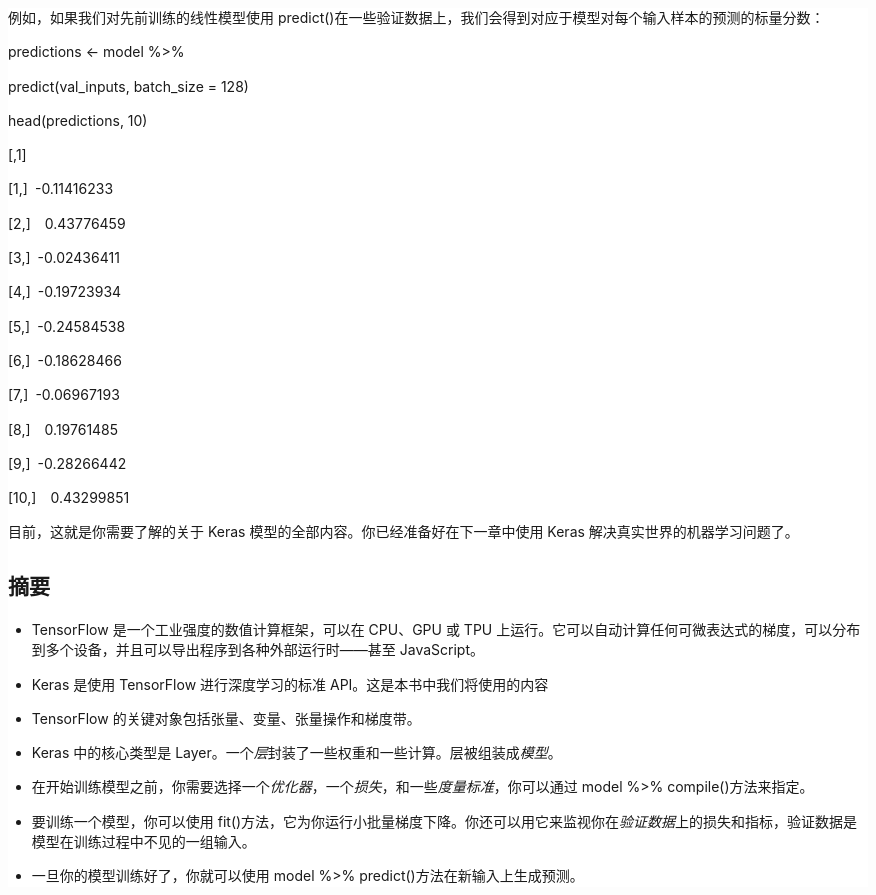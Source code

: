例如，如果我们对先前训练的线性模型使用 predict()在一些验证数据上，我们会得到对应于模型对每个输入样本的预测的标量分数：

predictions <- model %>%

predict(val_inputs, batch_size = 128)

head(predictions, 10)

[,1]

[1,] -0.11416233

[2,]  0.43776459

[3,] -0.02436411

[4,] -0.19723934

[5,] -0.24584538

[6,] -0.18628466

[7,] -0.06967193

[8,]  0.19761485

[9,] -0.28266442

[10,]  0.43299851

目前，这就是你需要了解的关于 Keras 模型的全部内容。你已经准备好在下一章中使用 Keras 解决真实世界的机器学习问题了。

## 摘要

+   TensorFlow 是一个工业强度的数值计算框架，可以在 CPU、GPU 或 TPU 上运行。它可以自动计算任何可微表达式的梯度，可以分布到多个设备，并且可以导出程序到各种外部运行时——甚至 JavaScript。

+   Keras 是使用 TensorFlow 进行深度学习的标准 API。这是本书中我们将使用的内容

+   TensorFlow 的关键对象包括张量、变量、张量操作和梯度带。

+   Keras 中的核心类型是 Layer。一个*层*封装了一些权重和一些计算。层被组装成*模型*。

+   在开始训练模型之前，你需要选择一个*优化器*，一个*损失*，和一些*度量标准*，你可以通过 model %>% compile()方法来指定。

+   要训练一个模型，你可以使用 fit()方法，它为你运行小批量梯度下降。你还可以用它来监视你在*验证数据*上的损失和指标，验证数据是模型在训练过程中不见的一组输入。

+   一旦你的模型训练好了，你就可以使用 model %>% predict()方法在新输入上生成预测。
